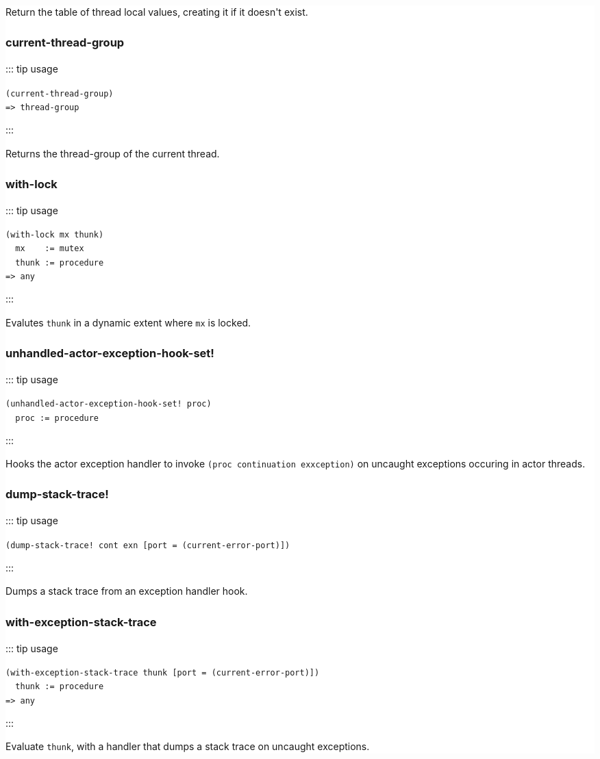 Return the table of thread local values, creating it if it doesn't exist.


### current-thread-group
::: tip usage
```
(current-thread-group)
=> thread-group
```
:::

Returns the thread-group of the current thread.

### with-lock
::: tip usage
```
(with-lock mx thunk)
  mx    := mutex
  thunk := procedure
=> any
```
:::

Evalutes `thunk` in a dynamic extent where `mx` is locked.

### unhandled-actor-exception-hook-set!
::: tip usage
```
(unhandled-actor-exception-hook-set! proc)
  proc := procedure
```
:::

Hooks the actor exception handler to invoke `(proc continuation exxception)` on uncaught
exceptions occuring in actor threads.

### dump-stack-trace!
::: tip usage
```
(dump-stack-trace! cont exn [port = (current-error-port)])

```
:::

Dumps a stack trace from an exception handler hook.


### with-exception-stack-trace
::: tip usage
```
(with-exception-stack-trace thunk [port = (current-error-port)])
  thunk := procedure
=> any
```
:::

Evaluate `thunk`, with a handler that dumps a stack trace on uncaught exceptions.
